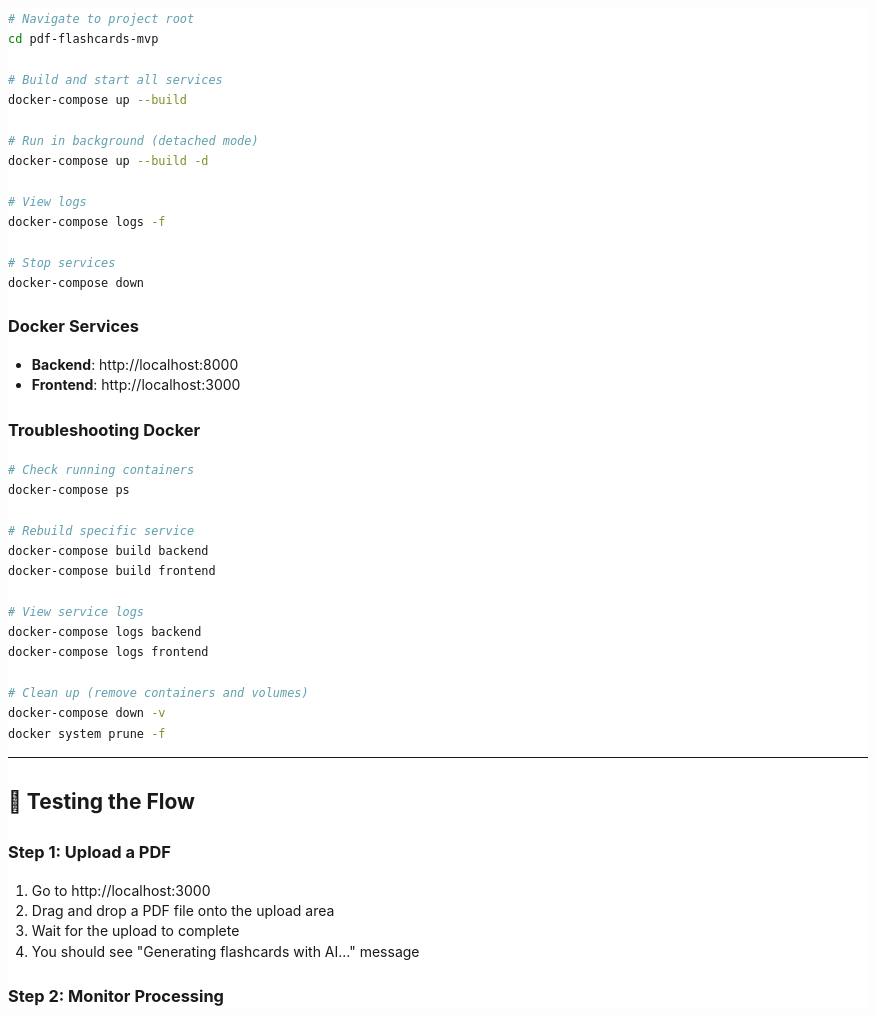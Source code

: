 ```bash
# Navigate to project root
cd pdf-flashcards-mvp

# Build and start all services
docker-compose up --build

# Run in background (detached mode)
docker-compose up --build -d

# View logs
docker-compose logs -f

# Stop services
docker-compose down
```

### Docker Services

- **Backend**: http://localhost:8000
- **Frontend**: http://localhost:3000

### Troubleshooting Docker

```bash
# Check running containers
docker-compose ps

# Rebuild specific service
docker-compose build backend
docker-compose build frontend

# View service logs
docker-compose logs backend
docker-compose logs frontend

# Clean up (remove containers and volumes)
docker-compose down -v
docker system prune -f
```

---

## 🧪 Testing the Flow

### Step 1: Upload a PDF

1. Go to http://localhost:3000
2. Drag and drop a PDF file onto the upload area
3. Wait for the upload to complete
4. You should see "Generating flashcards with AI..." message

### Step 2: Monitor Processing
